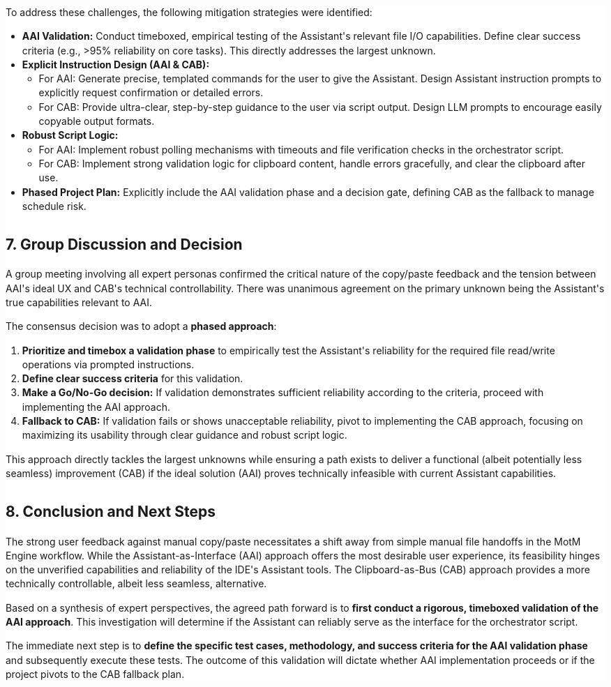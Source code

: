 To address these challenges, the following mitigation strategies were identified:

*   **AAI Validation:** Conduct timeboxed, empirical testing of the Assistant's relevant file I/O capabilities. Define clear success criteria (e.g., >95% reliability on core tasks). This directly addresses the largest unknown.
*   **Explicit Instruction Design (AAI & CAB):**
    *   For AAI: Generate precise, templated commands for the user to give the Assistant. Design Assistant instruction prompts to explicitly request confirmation or detailed errors.
    *   For CAB: Provide ultra-clear, step-by-step guidance to the user via script output. Design LLM prompts to encourage easily copyable output formats.
*   **Robust Script Logic:**
    *   For AAI: Implement robust polling mechanisms with timeouts and file verification checks in the orchestrator script.
    *   For CAB: Implement strong validation logic for clipboard content, handle errors gracefully, and clear the clipboard after use.
*   **Phased Project Plan:** Explicitly include the AAI validation phase and a decision gate, defining CAB as the fallback to manage schedule risk.

## 7. Group Discussion and Decision

A group meeting involving all expert personas confirmed the critical nature of the copy/paste feedback and the tension between AAI's ideal UX and CAB's technical controllability. There was unanimous agreement on the primary unknown being the Assistant's true capabilities relevant to AAI.

The consensus decision was to adopt a **phased approach**: 

1.  **Prioritize and timebox a validation phase** to empirically test the Assistant's reliability for the required file read/write operations via prompted instructions.
2.  **Define clear success criteria** for this validation.
3.  **Make a Go/No-Go decision:** If validation demonstrates sufficient reliability according to the criteria, proceed with implementing the AAI approach.
4.  **Fallback to CAB:** If validation fails or shows unacceptable reliability, pivot to implementing the CAB approach, focusing on maximizing its usability through clear guidance and robust script logic.

This approach directly tackles the largest unknowns while ensuring a path exists to deliver a functional (albeit potentially less seamless) improvement (CAB) if the ideal solution (AAI) proves technically infeasible with current Assistant capabilities.

## 8. Conclusion and Next Steps

The strong user feedback against manual copy/paste necessitates a shift away from simple manual file handoffs in the MotM Engine workflow. While the Assistant-as-Interface (AAI) approach offers the most desirable user experience, its feasibility hinges on the unverified capabilities and reliability of the IDE's Assistant tools. The Clipboard-as-Bus (CAB) approach provides a more technically controllable, albeit less seamless, alternative.

Based on a synthesis of expert perspectives, the agreed path forward is to **first conduct a rigorous, timeboxed validation of the AAI approach**. This investigation will determine if the Assistant can reliably serve as the interface for the orchestrator script.

The immediate next step is to **define the specific test cases, methodology, and success criteria for the AAI validation phase** and subsequently execute these tests.
The outcome of this validation will dictate whether AAI implementation proceeds or if the project pivots to the CAB fallback plan. 